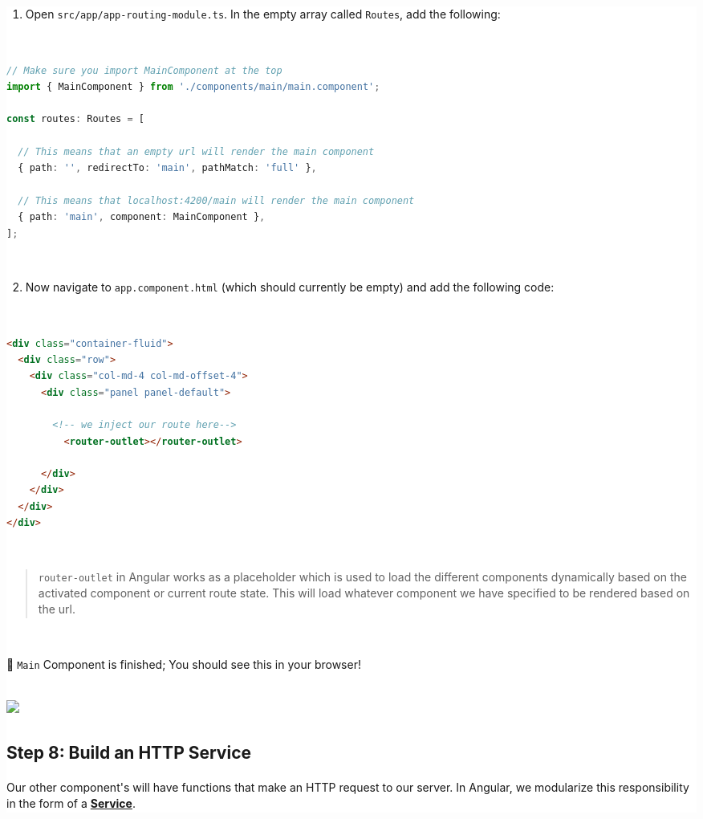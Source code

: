 1. Open `src/app/app-routing-module.ts`. In the empty array called `Routes`, add the following:

<br>

```ts
// Make sure you import MainComponent at the top
import { MainComponent } from './components/main/main.component';

const routes: Routes = [

  // This means that an empty url will render the main component
  { path: '', redirectTo: 'main', pathMatch: 'full' }, 

  // This means that localhost:4200/main will render the main component
  { path: 'main', component: MainComponent },
];
```

<br>

2. Now navigate to `app.component.html` (which should currently be empty) and add the following code:

<br>

```html
<div class="container-fluid">
  <div class="row">
    <div class="col-md-4 col-md-offset-4">
      <div class="panel panel-default">
  
        <!-- we inject our route here-->      
          <router-outlet></router-outlet>

      </div>
    </div>
  </div>
</div>
```

<br>

> `router-outlet` in Angular works as a placeholder which is used to load the different components dynamically based on the activated component or current route state.  This will load whatever component we have specified to be rendered based on the url.

<br>

:tada: `Main` Component is finished; You should see this in your browser!

<br>

<img src="imgs\main_1.png">

<br>

## Step 8: Build an HTTP Service  <a name="step8"></a>
Our other component's will have functions that make an HTTP request to our server.  In Angular, we modularize this responsibility in the form of a [**Service**](https://angular.io/guide/architecture-services).
